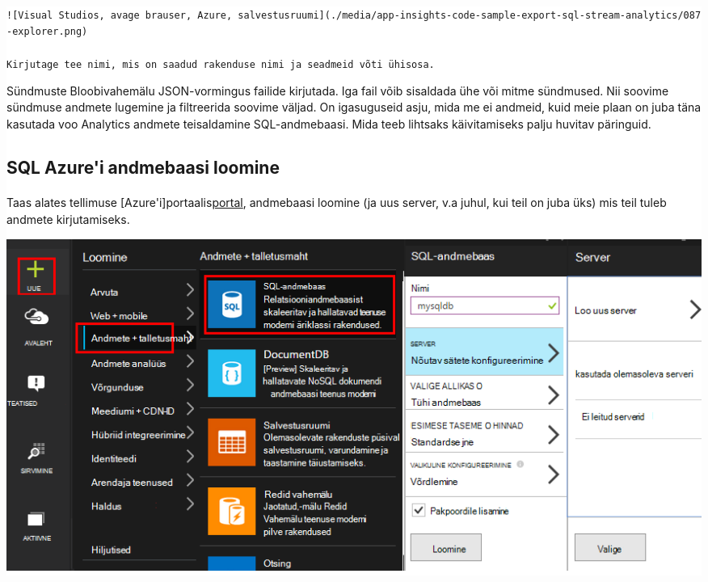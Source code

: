     ![Visual Studios, avage brauser, Azure, salvestusruumi](./media/app-insights-code-sample-export-sql-stream-analytics/087-explorer.png)

    Kirjutage tee nimi, mis on saadud rakenduse nimi ja seadmeid võti ühisosa. 

Sündmuste Bloobivahemälu JSON-vormingus failide kirjutada. Iga fail võib sisaldada ühe või mitme sündmused. Nii soovime sündmuse andmete lugemine ja filtreerida soovime väljad. On igasuguseid asju, mida me ei andmeid, kuid meie plaan on juba täna kasutada voo Analytics andmete teisaldamine SQL-andmebaasi. Mida teeb lihtsaks käivitamiseks palju huvitav päringuid.

## <a name="create-an-azure-sql-database"></a>SQL Azure'i andmebaasi loomine

Taas alates tellimuse [Azure'i]portaalis[portal], andmebaasi loomine (ja uus server, v.a juhul, kui teil on juba üks) mis teil tuleb andmete kirjutamiseks.

![Uusi andmeid, SQL-i](./media/app-insights-code-sample-export-sql-stream-analytics/090-sql.png)


[diagnostic]: app-insights-diagnostic-search.md
[export]: app-insights-export-telemetry.md
[metrics]: app-insights-metrics-explorer.md
[portal]: http://portal.azure.com/
[start]: app-insights-overview.md